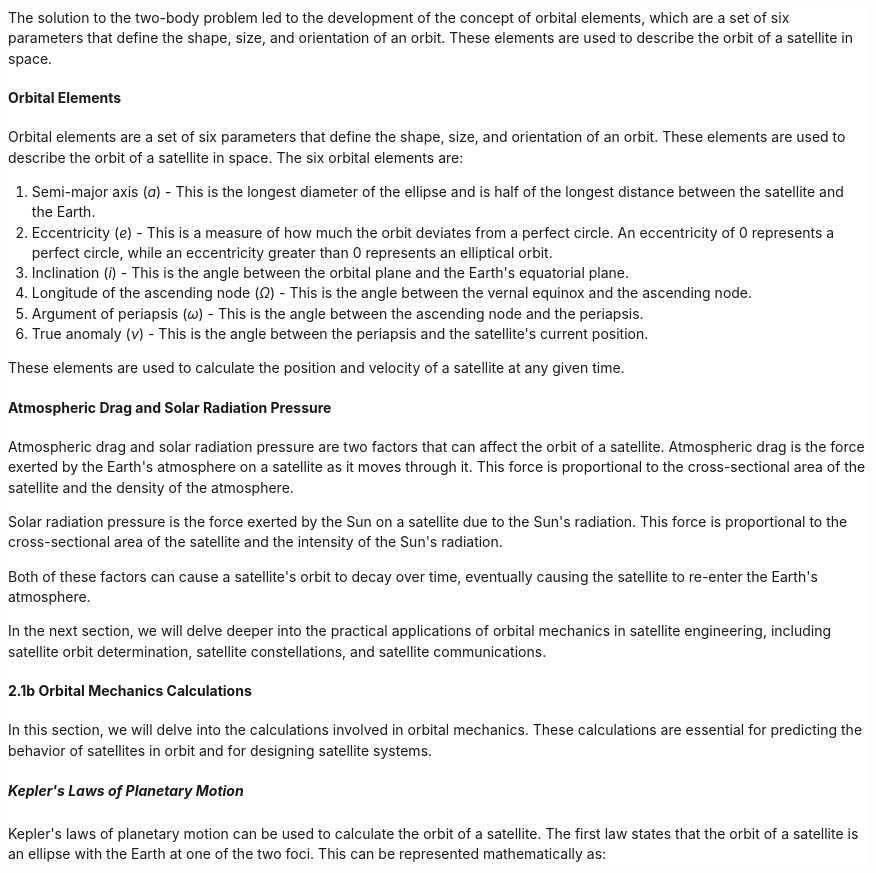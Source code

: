 The solution to the two-body problem led to the development of the concept of orbital elements, which are a set of six parameters that define the shape, size, and orientation of an orbit. These elements are used to describe the orbit of a satellite in space.

#### Orbital Elements

Orbital elements are a set of six parameters that define the shape, size, and orientation of an orbit. These elements are used to describe the orbit of a satellite in space. The six orbital elements are:

1. Semi-major axis ($a$) - This is the longest diameter of the ellipse and is half of the longest distance between the satellite and the Earth.
2. Eccentricity ($e$) - This is a measure of how much the orbit deviates from a perfect circle. An eccentricity of 0 represents a perfect circle, while an eccentricity greater than 0 represents an elliptical orbit.
3. Inclination ($i$) - This is the angle between the orbital plane and the Earth's equatorial plane.
4. Longitude of the ascending node ($\Omega$) - This is the angle between the vernal equinox and the ascending node.
5. Argument of periapsis ($\omega$) - This is the angle between the ascending node and the periapsis.
6. True anomaly ($\nu$) - This is the angle between the periapsis and the satellite's current position.

These elements are used to calculate the position and velocity of a satellite at any given time.

#### Atmospheric Drag and Solar Radiation Pressure

Atmospheric drag and solar radiation pressure are two factors that can affect the orbit of a satellite. Atmospheric drag is the force exerted by the Earth's atmosphere on a satellite as it moves through it. This force is proportional to the cross-sectional area of the satellite and the density of the atmosphere.

Solar radiation pressure is the force exerted by the Sun on a satellite due to the Sun's radiation. This force is proportional to the cross-sectional area of the satellite and the intensity of the Sun's radiation.

Both of these factors can cause a satellite's orbit to decay over time, eventually causing the satellite to re-enter the Earth's atmosphere.

In the next section, we will delve deeper into the practical applications of orbital mechanics in satellite engineering, including satellite orbit determination, satellite constellations, and satellite communications.

#### 2.1b Orbital Mechanics Calculations

In this section, we will delve into the calculations involved in orbital mechanics. These calculations are essential for predicting the behavior of satellites in orbit and for designing satellite systems.

##### Kepler's Laws of Planetary Motion

Kepler's laws of planetary motion can be used to calculate the orbit of a satellite. The first law states that the orbit of a satellite is an ellipse with the Earth at one of the two foci. This can be represented mathematically as:
